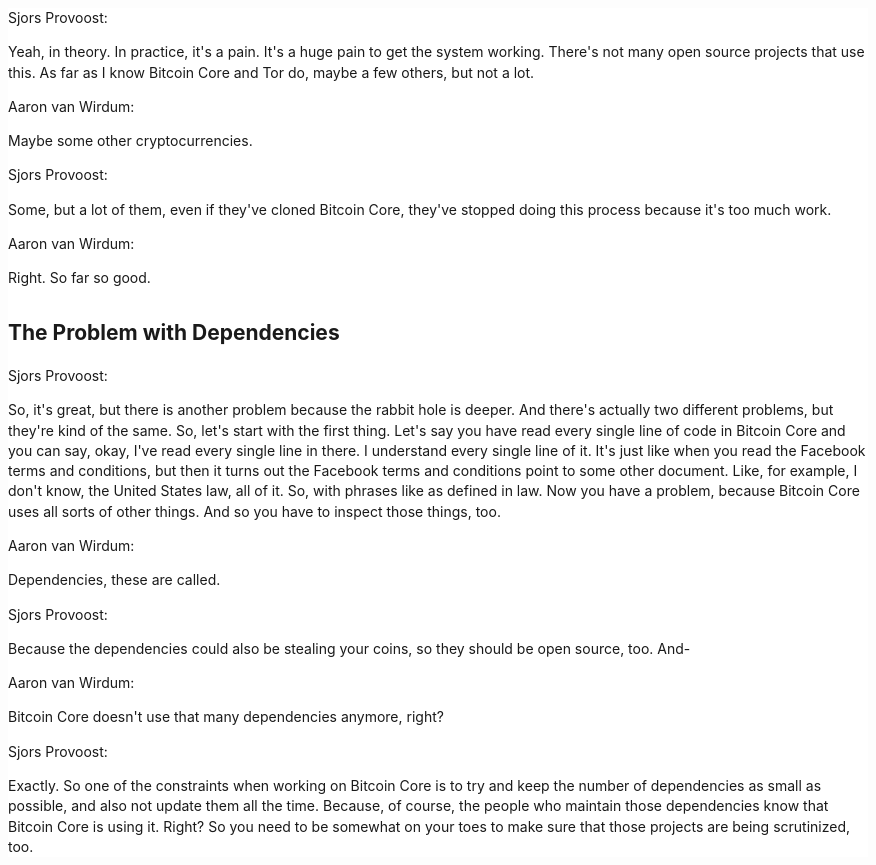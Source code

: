 Sjors Provoost:

Yeah, in theory.
In practice, it's a pain.
It's a huge pain to get the system working.
There's not many open source projects that use this.
As far as I know Bitcoin Core and Tor do, maybe a few others, but not a lot.

Aaron van Wirdum:

Maybe some other cryptocurrencies.

Sjors Provoost:

Some, but a lot of them, even if they've cloned Bitcoin Core, they've stopped doing this process because it's too much work.

Aaron van Wirdum:

Right.
So far so good.

## The Problem with Dependencies

Sjors Provoost:

So, it's great, but there is another problem because the rabbit hole is deeper.
And there's actually two different problems, but they're kind of the same.
So, let's start with the first thing.
Let's say you have read every single line of code in Bitcoin Core and you can say, okay, I've read every single line in there.
I understand every single line of it.
It's just like when you read the Facebook terms and conditions, but then it turns out the Facebook terms and conditions point to some other document.
Like, for example, I don't know, the United States law, all of it.
So, with phrases like as defined in law.
Now you have a problem, because Bitcoin Core uses all sorts of other things.
And so you have to inspect those things, too.

Aaron van Wirdum:

Dependencies, these are called.

Sjors Provoost:

Because the dependencies could also be stealing your coins, so they should be open source, too.
And-

Aaron van Wirdum:

Bitcoin Core doesn't use that many dependencies anymore, right?

Sjors Provoost:

Exactly.
So one of the constraints when working on Bitcoin Core is to try and keep the number of dependencies as small as possible, and also not update them all the time.
Because, of course, the people who maintain those dependencies know that Bitcoin Core is using it.
Right?
So you need to be somewhat on your toes to make sure that those projects are being scrutinized, too.
